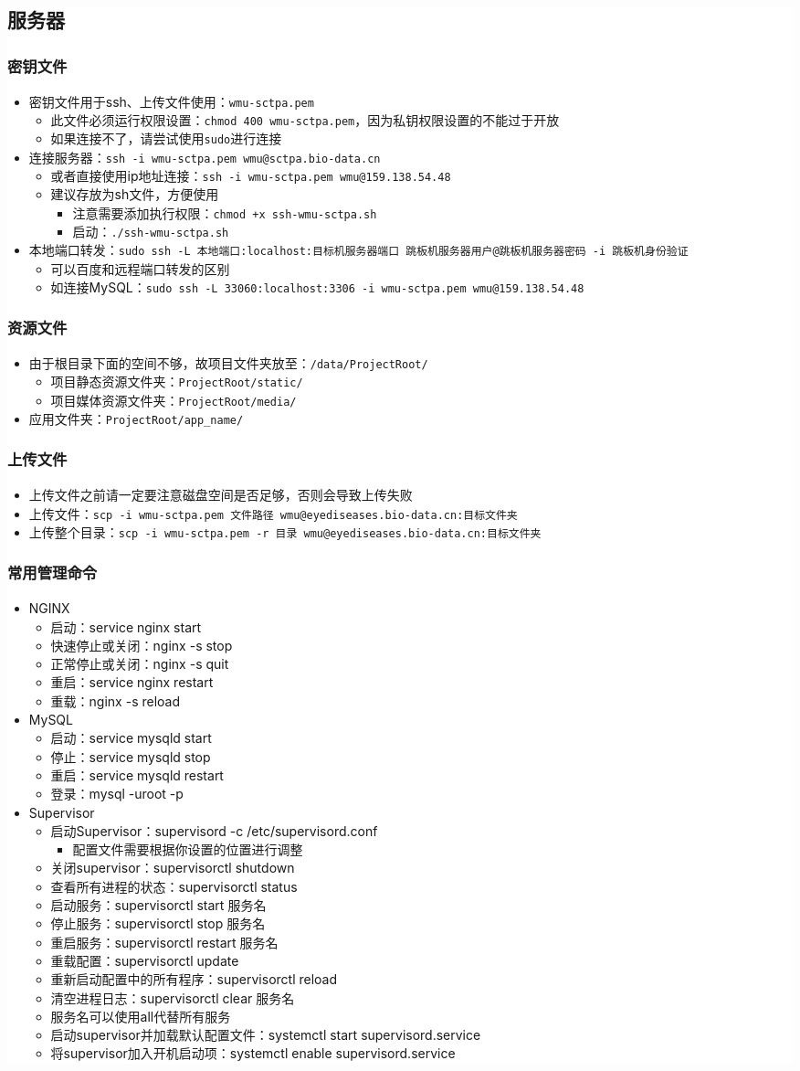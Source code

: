 ## 服务器

### 密钥文件

- 密钥文件用于ssh、上传文件使用：`wmu-sctpa.pem`
    - 此文件必须运行权限设置：`chmod 400 wmu-sctpa.pem`，因为私钥权限设置的不能过于开放
    - 如果连接不了，请尝试使用`sudo`进行连接
- 连接服务器：`ssh -i wmu-sctpa.pem wmu@sctpa.bio-data.cn`
    - 或者直接使用ip地址连接：`ssh -i wmu-sctpa.pem wmu@159.138.54.48`
    - 建议存放为sh文件，方便使用
        - 注意需要添加执行权限：`chmod +x ssh-wmu-sctpa.sh`
        - 启动：`./ssh-wmu-sctpa.sh`
- 本地端口转发：`sudo ssh -L 本地端口:localhost:目标机服务器端口 跳板机服务器用户@跳板机服务器密码 -i 跳板机身份验证`
    - 可以百度和远程端口转发的区别
    - 如连接MySQL：`sudo ssh -L 33060:localhost:3306 -i wmu-sctpa.pem wmu@159.138.54.48`

### 资源文件

- 由于根目录下面的空间不够，故项目文件夹放至：`/data/ProjectRoot/`
    - 项目静态资源文件夹：`ProjectRoot/static/`
    - 项目媒体资源文件夹：`ProjectRoot/media/`
- 应用文件夹：`ProjectRoot/app_name/`

### 上传文件

- 上传文件之前请一定要注意磁盘空间是否足够，否则会导致上传失败
- 上传文件：`scp -i wmu-sctpa.pem 文件路径 wmu@eyediseases.bio-data.cn:目标文件夹`
- 上传整个目录：`scp -i wmu-sctpa.pem -r 目录 wmu@eyediseases.bio-data.cn:目标文件夹`

### 常用管理命令

- NGINX
    - 启动：service nginx start
    - 快速停止或关闭：nginx -s stop
    - 正常停止或关闭：nginx -s quit
    - 重启：service nginx restart
    - 重载：nginx -s reload
- MySQL
    - 启动：service mysqld start
    - 停止：service mysqld stop
    - 重启：service mysqld restart
    - 登录：mysql -uroot -p
- Supervisor
    - 启动Supervisor：supervisord -c /etc/supervisord.conf
        - 配置文件需要根据你设置的位置进行调整
    - 关闭supervisor：supervisorctl shutdown
    - 查看所有进程的状态：supervisorctl status
    - 启动服务：supervisorctl start 服务名
    - 停止服务：supervisorctl stop 服务名
    - 重启服务：supervisorctl restart 服务名
    - 重载配置：supervisorctl update
    - 重新启动配置中的所有程序：supervisorctl reload
    - 清空进程日志：supervisorctl clear 服务名
    - 服务名可以使用all代替所有服务
    - 启动supervisor并加载默认配置文件：systemctl start supervisord.service
    - 将supervisor加入开机启动项：systemctl enable supervisord.service